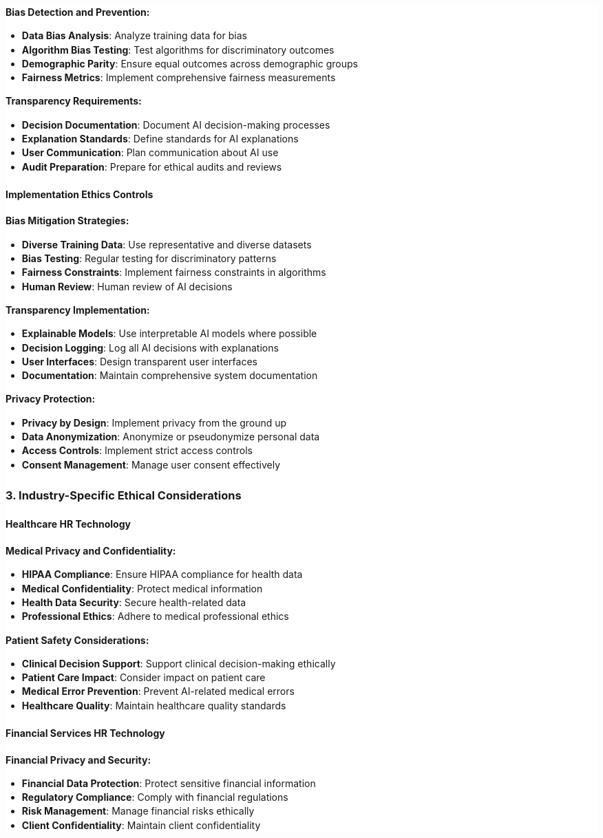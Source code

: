 **Bias Detection and Prevention:**
- **Data Bias Analysis**: Analyze training data for bias
- **Algorithm Bias Testing**: Test algorithms for discriminatory outcomes
- **Demographic Parity**: Ensure equal outcomes across demographic groups
- **Fairness Metrics**: Implement comprehensive fairness measurements

**Transparency Requirements:**
- **Decision Documentation**: Document AI decision-making processes
- **Explanation Standards**: Define standards for AI explanations
- **User Communication**: Plan communication about AI use
- **Audit Preparation**: Prepare for ethical audits and reviews

#### Implementation Ethics Controls

**Bias Mitigation Strategies:**
- **Diverse Training Data**: Use representative and diverse datasets
- **Bias Testing**: Regular testing for discriminatory patterns
- **Fairness Constraints**: Implement fairness constraints in algorithms
- **Human Review**: Human review of AI decisions

**Transparency Implementation:**
- **Explainable Models**: Use interpretable AI models where possible
- **Decision Logging**: Log all AI decisions with explanations
- **User Interfaces**: Design transparent user interfaces
- **Documentation**: Maintain comprehensive system documentation

**Privacy Protection:**
- **Privacy by Design**: Implement privacy from the ground up
- **Data Anonymization**: Anonymize or pseudonymize personal data
- **Access Controls**: Implement strict access controls
- **Consent Management**: Manage user consent effectively

### 3. Industry-Specific Ethical Considerations

#### Healthcare HR Technology

**Medical Privacy and Confidentiality:**
- **HIPAA Compliance**: Ensure HIPAA compliance for health data
- **Medical Confidentiality**: Protect medical information
- **Health Data Security**: Secure health-related data
- **Professional Ethics**: Adhere to medical professional ethics

**Patient Safety Considerations:**
- **Clinical Decision Support**: Support clinical decision-making ethically
- **Patient Care Impact**: Consider impact on patient care
- **Medical Error Prevention**: Prevent AI-related medical errors
- **Healthcare Quality**: Maintain healthcare quality standards

#### Financial Services HR Technology

**Financial Privacy and Security:**
- **Financial Data Protection**: Protect sensitive financial information
- **Regulatory Compliance**: Comply with financial regulations
- **Risk Management**: Manage financial risks ethically
- **Client Confidentiality**: Maintain client confidentiality
